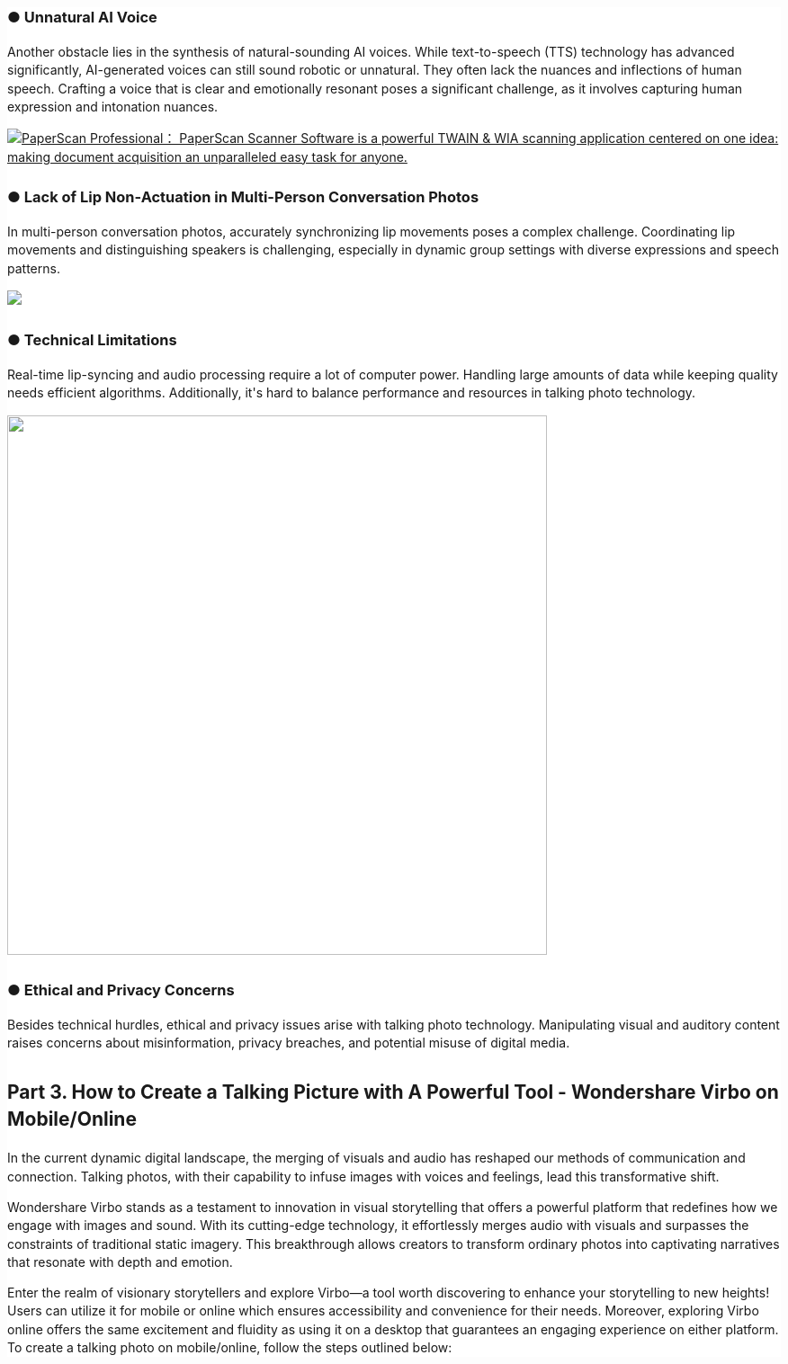 


### ● **Unnatural AI Voice**

Another obstacle lies in the synthesis of natural-sounding AI voices. While text-to-speech (TTS) technology has advanced significantly, AI-generated voices can still sound robotic or unnatural. They often lack the nuances and inflections of human speech. Crafting a voice that is clear and emotionally resonant poses a significant challenge, as it involves capturing human expression and intonation nuances.


<a href="https://secure.2checkout.com/order/checkout.php?PRODS=37540879&QTY=1&AFFILIATE=108875&CART=1"><img src="https://paperscan.orpalis.com/img/content/You_prefer_to_use.png" border="0">PaperScan Professional： PaperScan Scanner Software is a powerful TWAIN & WIA scanning application centered on one idea: making document acquisition an unparalleled easy task for anyone.</a>

### ● **Lack of Lip Non-Actuation in Multi-Person Conversation Photos**

In multi-person conversation photos, accurately synchronizing lip movements poses a complex challenge. Coordinating lip movements and distinguishing speakers is challenging, especially in dynamic group settings with diverse expressions and speech patterns.


<a href="https://shop.copernic.com/order/checkout.php?PRODS=41033101&QTY=1&AFFILIATE=108875&CART=1"><img src="https://secure.2checkout.com/images/merchant/8d30aa96e72440759f74bd2306c1fa3d/Copernic-2023-Affiliate-728x90-Elite.png" border="0"></a>

### ● **Technical Limitations**

Real-time lip-syncing and audio processing require a lot of computer power. Handling large amounts of data while keeping quality needs efficient algorithms. Additionally, it's hard to balance performance and resources in talking photo technology.


<a href="https://uperfect.sjv.io/c/5597632/1246754/15155" target="_top" id="1246754"><img src="//a.impactradius-go.com/display-ad/15155-1246754" border="0" alt="" width="600" height="600"/></a><img height="0" width="0" src="https://imp.pxf.io/i/5597632/1246754/15155" style="position:absolute;visibility:hidden;" border="0" />

### ● **Ethical and Privacy Concerns**

Besides technical hurdles, ethical and privacy issues arise with talking photo technology. Manipulating visual and auditory content raises concerns about misinformation, privacy breaches, and potential misuse of digital media.

## Part 3\. How to Create a Talking Picture with A Powerful Tool - Wondershare Virbo on Mobile/Online

In the current dynamic digital landscape, the merging of visuals and audio has reshaped our methods of communication and connection. Talking photos, with their capability to infuse images with voices and feelings, lead this transformative shift.

Wondershare Virbo stands as a testament to innovation in visual storytelling that offers a powerful platform that redefines how we engage with images and sound. With its cutting-edge technology, it effortlessly merges audio with visuals and surpasses the constraints of traditional static imagery. This breakthrough allows creators to transform ordinary photos into captivating narratives that resonate with depth and emotion.

Enter the realm of visionary storytellers and explore Virbo—a tool worth discovering to enhance your storytelling to new heights! Users can utilize it for mobile or online which ensures accessibility and convenience for their needs. Moreover, exploring Virbo online offers the same excitement and fluidity as using it on a desktop that guarantees an engaging experience on either platform. To create a talking photo on mobile/online, follow the steps outlined below:
